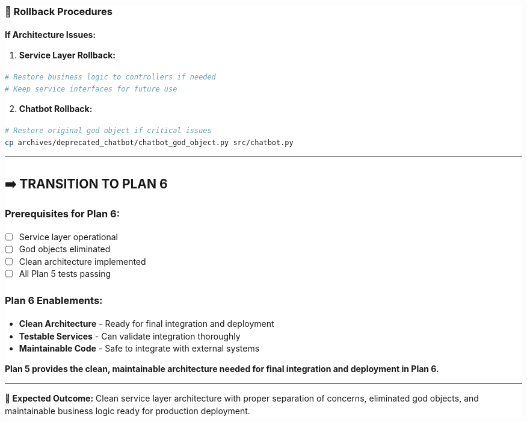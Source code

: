 ### **🚨 Rollback Procedures**

**If Architecture Issues:**

1. **Service Layer Rollback:**

```bash
# Restore business logic to controllers if needed
# Keep service interfaces for future use
```

2. **Chatbot Rollback:**

```bash
# Restore original god object if critical issues
cp archives/deprecated_chatbot/chatbot_god_object.py src/chatbot.py
```

---

## **➡️ TRANSITION TO PLAN 6**

### **Prerequisites for Plan 6:**

- [ ] Service layer operational
- [ ] God objects eliminated
- [ ] Clean architecture implemented
- [ ] All Plan 5 tests passing

### **Plan 6 Enablements:**

- **Clean Architecture** - Ready for final integration and deployment
- **Testable Services** - Can validate integration thoroughly
- **Maintainable Code** - Safe to integrate with external systems

**Plan 5 provides the clean, maintainable architecture needed for final integration and deployment in Plan 6.**

---

**🎯 Expected Outcome:** Clean service layer architecture with proper separation of concerns, eliminated god objects, and maintainable business logic ready for production deployment.
